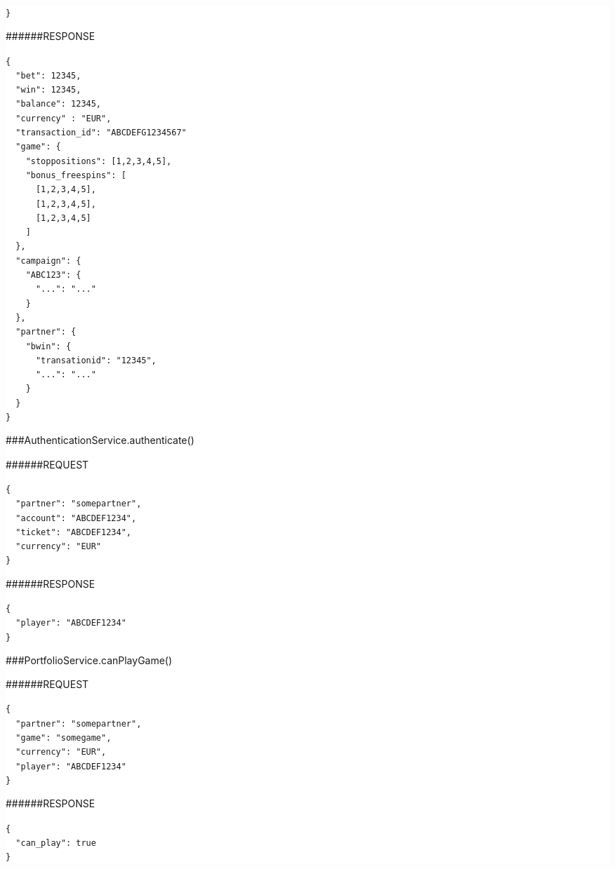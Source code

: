 ```
}
```
######RESPONSE
```
{
  "bet": 12345,
  "win": 12345,
  "balance": 12345,
  "currency" : "EUR",
  "transaction_id": "ABCDEFG1234567"
  "game": {
    "stoppositions": [1,2,3,4,5],
    "bonus_freespins": [
      [1,2,3,4,5],
      [1,2,3,4,5],
      [1,2,3,4,5]
    ]
  },
  "campaign": {
    "ABC123": {
      "...": "..."
    }
  },
  "partner": {
    "bwin": {
      "transationid": "12345",
      "...": "..."
    }
  }
}
```

###AuthenticationService.authenticate()

######REQUEST
```
{
  "partner": "somepartner",
  "account": "ABCDEF1234",
  "ticket": "ABCDEF1234",
  "currency": "EUR"
}
```
######RESPONSE
```
{
  "player": "ABCDEF1234"
}
```

###PortfolioService.canPlayGame()

######REQUEST
```
{
  "partner": "somepartner",
  "game": "somegame",
  "currency": "EUR",
  "player": "ABCDEF1234"
}
```
######RESPONSE
```
{
  "can_play": true
}
```